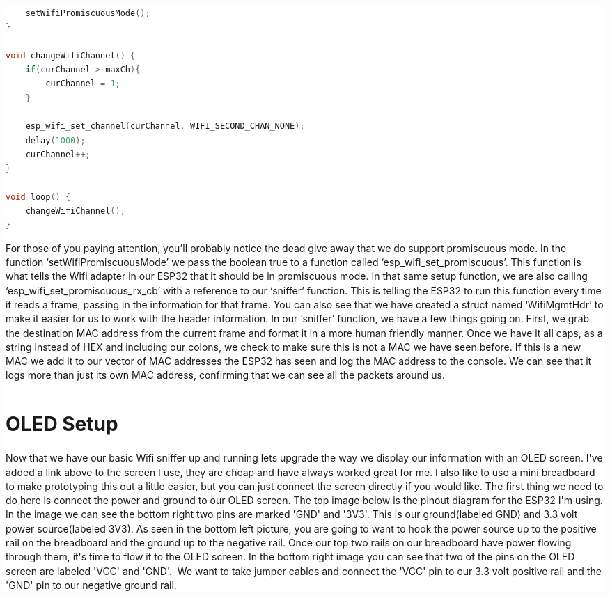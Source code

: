 ```cpp
    setWifiPromiscuousMode();
}

void changeWifiChannel() {
    if(curChannel > maxCh){ 
        curChannel = 1;
    }
    
    esp_wifi_set_channel(curChannel, WIFI_SECOND_CHAN_NONE);
    delay(1000);
    curChannel++;
}

void loop() {
    changeWifiChannel();
}
```

For those of you paying attention, you’ll probably notice the dead give away that we do support promiscuous mode. In the function ‘setWifiPromiscuousMode’ we pass the boolean true to a function called ‘esp_wifi_set_promiscuous’. This function is what tells the Wifi adapter in our ESP32 that it should be in promiscuous mode. In that same setup function, we are also calling ‘esp_wifi_set_promiscuous_rx_cb’ with a reference to our ‘sniffer’ function. This is telling the ESP32 to run this function every time it reads a frame, passing in the information for that frame. You can also see that we have created a struct named ‘WifiMgmtHdr’ to make it easier for us to work with the header information. In our ‘sniffer’ function, we have a few things going on. First, we grab the destination MAC address from the current frame and format it in a more human friendly manner. Once we have it all caps, as a string instead of HEX and including our colons, we check to make sure this is not a MAC we have seen before. If this is a new MAC we add it to our vector of MAC addresses the ESP32 has seen and log the MAC address to the console. We can see that it logs more than just its own MAC address, confirming that we can see all the packets around us.  

# OLED Setup
Now that we have our basic Wifi sniffer up and running lets upgrade the way we display our information with an OLED screen. I've added a link above to the screen I use, they are cheap and have always worked great for me. I also like to use a mini breadboard to make prototyping this out a little easier, but you can just connect the screen directly if you would like. The first thing we need to do here is connect the power and ground to our OLED screen. The top image below is the pinout diagram for the ESP32 I'm using. In the image we can see the bottom right two pins are marked 'GND' and '3V3'. This is our ground(labeled GND) and 3.3 volt power source(labeled 3V3). As seen in the bottom left picture, you are going to want to hook the power source up to the positive rail on the breadboard and the ground up to the negative rail. Once our top two rails on our breadboard have power flowing through them, it's time to flow it to the OLED screen. In the bottom right image you can see that two of the pins on the OLED screen are labeled 'VCC' and 'GND'.  We want to take jumper cables and connect the 'VCC' pin to our 3.3 volt positive rail and the 'GND' pin to our negative ground rail.
